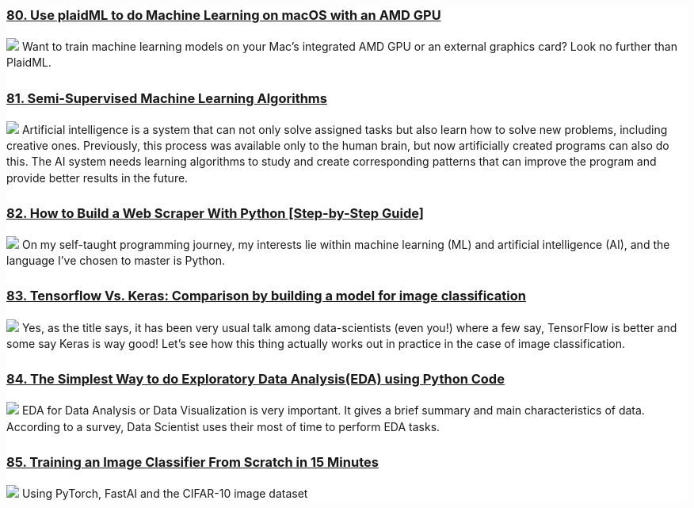 ### [80. Use plaidML to do Machine Learning on macOS with an AMD GPU](https://hackernoon.com/use-plaidml-to-do-machine-learning-on-macos-with-an-amd-gpu-51323420)
![](https://cdn.hackernoon.com/images/PRlQ2QaAHYVOG8tmHUwusV8O01m1-ts53eyk.jpeg)
Want to train machine learning models on your Mac’s integrated AMD GPU or an external graphics card? Look no further than PlaidML.

### [81. Semi-Supervised Machine Learning Algorithms](https://hackernoon.com/semi-supervised-machine-learning-algorithms-fnm32cw)
![](https://images.unsplash.com/photo-1553447859-0737dc465b46?ixlib=rb-1.2.1&q=80&fm=jpg&crop=entropy&cs=tinysrgb&w=1080&fit=max&ixid=eyJhcHBfaWQiOjEwMDk2Mn0)
Artificial intelligence is a system that can not only solve assigned tasks but also learn how to solve new problems, including creative ones. Previously, this process was available only to the human brain, but now artificially created programs can also do this. The AI system needs learning algorithms to study and create corresponding patterns that can improve the program and provide better results in the future. 

### [82. How to Build a Web Scraper With Python [Step-by-Step Guide]](https://hackernoon.com/how-to-build-a-web-scraper-with-python-step-by-step-guide-jxkp3yum)
![](https://cdn.hackernoon.com/images/to6m13yv7.jpg)
On my self-taught programming journey, my interests lie within machine learning (ML) and artificial intelligence (AI), and the language I’ve chosen to master is Python.

### [83. Tensorflow Vs. Keras: Comparison by building a model for image classification](https://hackernoon.com/tensorflow-vs-keras-comparison-by-building-a-model-for-image-classification-f007f336c519)
![](https://cdn.hackernoon.com/drafts/b1v362w.png)
Yes, as the title says, it has been very usual talk among data-scientists (even you!) where a few say, TensorFlow is better and some say Keras is way good! Let’s see how this thing actually works out in practice in the case of image classification.

### [84. The Simplest Way to do Exploratory Data Analysis(EDA) using Python Code](https://hackernoon.com/the-simplest-way-to-do-exploratory-data-analysiseda-using-python-code-gz2n3ta7)
![](https://firebasestorage.googleapis.com/v0/b/hackernoon-app.appspot.com/o/images%2FMJpFVUEItkSdoh38rYo60VT7RfH3-18232856.jpeg?alt=media&token=92803eed-045f-4b9c-90f5-2868e8f141a3)
EDA for Data Analysis or Data Visualization is very important. It gives a brief summary and main characteristics of data. According to a survey, Data Scientist uses their most of time to perform EDA tasks.

### [85. Training an Image Classifier From Scratch in 15 Minutes](https://hackernoon.com/training-an-image-classifier-from-scratch-in-15-minutes-3c140f5fa1af)
![](https://cdn.filestackcontent.com/7DpzUtwhRROgEm8HXH8J)
Using PyTorch, FastAI and the CIFAR-10 image dataset
